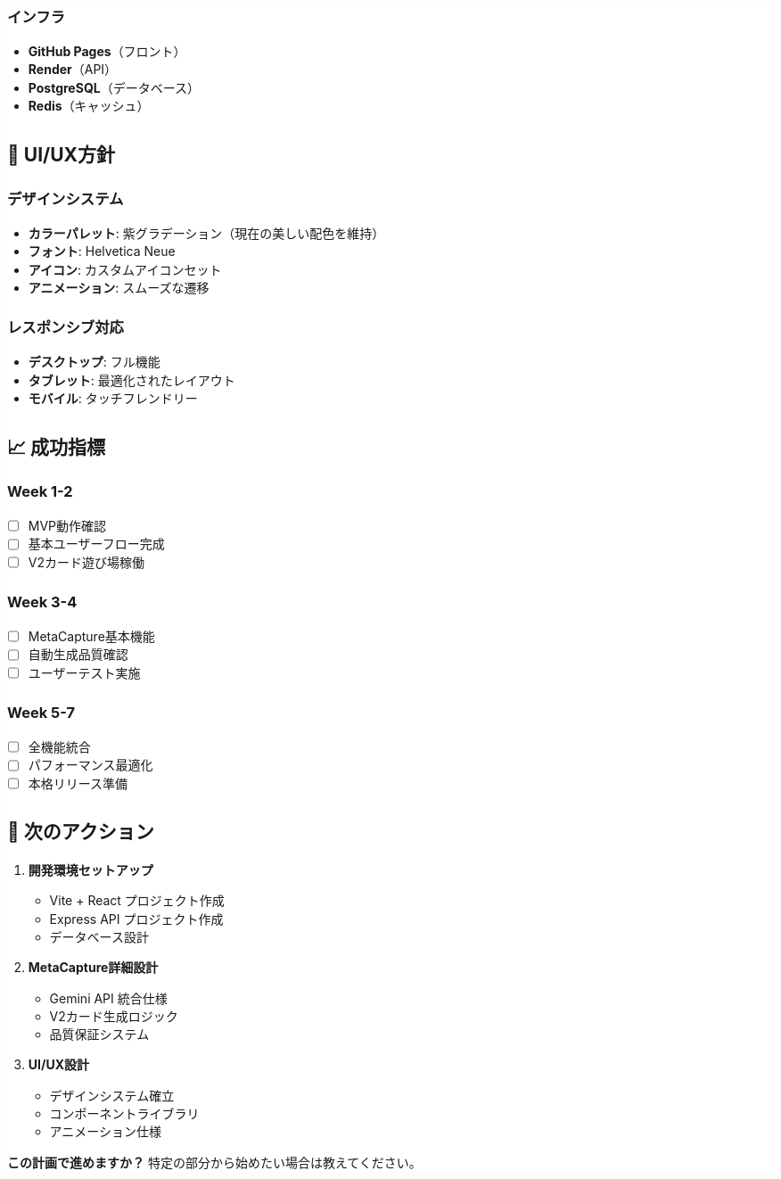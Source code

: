 ### インフラ
- **GitHub Pages**（フロント）
- **Render**（API）
- **PostgreSQL**（データベース）
- **Redis**（キャッシュ）

## 🎨 UI/UX方針

### デザインシステム
- **カラーパレット**: 紫グラデーション（現在の美しい配色を維持）
- **フォント**: Helvetica Neue
- **アイコン**: カスタムアイコンセット
- **アニメーション**: スムーズな遷移

### レスポンシブ対応
- **デスクトップ**: フル機能
- **タブレット**: 最適化されたレイアウト
- **モバイル**: タッチフレンドリー

## 📈 成功指標

### Week 1-2
- [ ] MVP動作確認
- [ ] 基本ユーザーフロー完成
- [ ] V2カード遊び場稼働

### Week 3-4
- [ ] MetaCapture基本機能
- [ ] 自動生成品質確認
- [ ] ユーザーテスト実施

### Week 5-7
- [ ] 全機能統合
- [ ] パフォーマンス最適化
- [ ] 本格リリース準備

## 🚀 次のアクション

1. **開発環境セットアップ**
   - Vite + React プロジェクト作成
   - Express API プロジェクト作成
   - データベース設計

2. **MetaCapture詳細設計**
   - Gemini API 統合仕様
   - V2カード生成ロジック
   - 品質保証システム

3. **UI/UX設計**
   - デザインシステム確立
   - コンポーネントライブラリ
   - アニメーション仕様

**この計画で進めますか？** 特定の部分から始めたい場合は教えてください。
